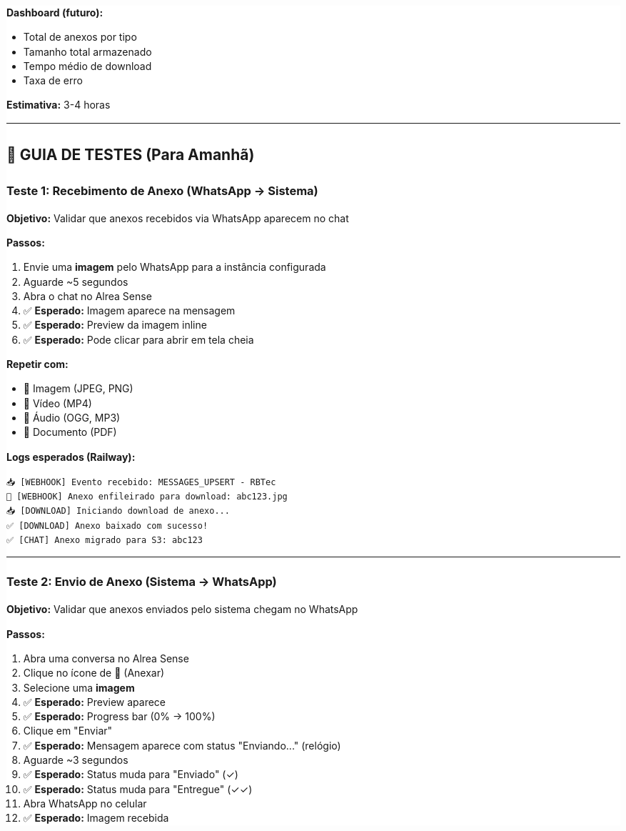```python
```

**Dashboard (futuro):**
- Total de anexos por tipo
- Tamanho total armazenado
- Tempo médio de download
- Taxa de erro

**Estimativa:** 3-4 horas

---

## 🧪 GUIA DE TESTES (Para Amanhã)

### Teste 1: Recebimento de Anexo (WhatsApp → Sistema)

**Objetivo:** Validar que anexos recebidos via WhatsApp aparecem no chat

**Passos:**
1. Envie uma **imagem** pelo WhatsApp para a instância configurada
2. Aguarde ~5 segundos
3. Abra o chat no Alrea Sense
4. ✅ **Esperado:** Imagem aparece na mensagem
5. ✅ **Esperado:** Preview da imagem inline
6. ✅ **Esperado:** Pode clicar para abrir em tela cheia

**Repetir com:**
- 📸 Imagem (JPEG, PNG)
- 🎥 Vídeo (MP4)
- 🎵 Áudio (OGG, MP3)
- 📄 Documento (PDF)

**Logs esperados (Railway):**
```
📥 [WEBHOOK] Evento recebido: MESSAGES_UPSERT - RBTec
📎 [WEBHOOK] Anexo enfileirado para download: abc123.jpg
📥 [DOWNLOAD] Iniciando download de anexo...
✅ [DOWNLOAD] Anexo baixado com sucesso!
✅ [CHAT] Anexo migrado para S3: abc123
```

---

### Teste 2: Envio de Anexo (Sistema → WhatsApp)

**Objetivo:** Validar que anexos enviados pelo sistema chegam no WhatsApp

**Passos:**
1. Abra uma conversa no Alrea Sense
2. Clique no ícone de 📎 (Anexar)
3. Selecione uma **imagem**
4. ✅ **Esperado:** Preview aparece
5. ✅ **Esperado:** Progress bar (0% → 100%)
6. Clique em "Enviar"
7. ✅ **Esperado:** Mensagem aparece com status "Enviando..." (relógio)
8. Aguarde ~3 segundos
9. ✅ **Esperado:** Status muda para "Enviado" (✓)
10. ✅ **Esperado:** Status muda para "Entregue" (✓✓)
11. Abra WhatsApp no celular
12. ✅ **Esperado:** Imagem recebida
